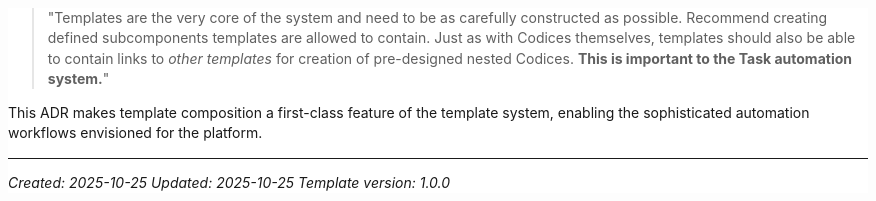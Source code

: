 > "Templates are the very core of the system and need to be as carefully constructed as possible. Recommend creating defined subcomponents templates are allowed to contain. Just as with Codices themselves, templates should also be able to contain links to *other templates* for creation of pre-designed nested Codices. **This is important to the Task automation system.**"

This ADR makes template composition a first-class feature of the template system, enabling the sophisticated automation workflows envisioned for the platform.

---

*Created: 2025-10-25*
*Updated: 2025-10-25*
*Template version: 1.0.0*
